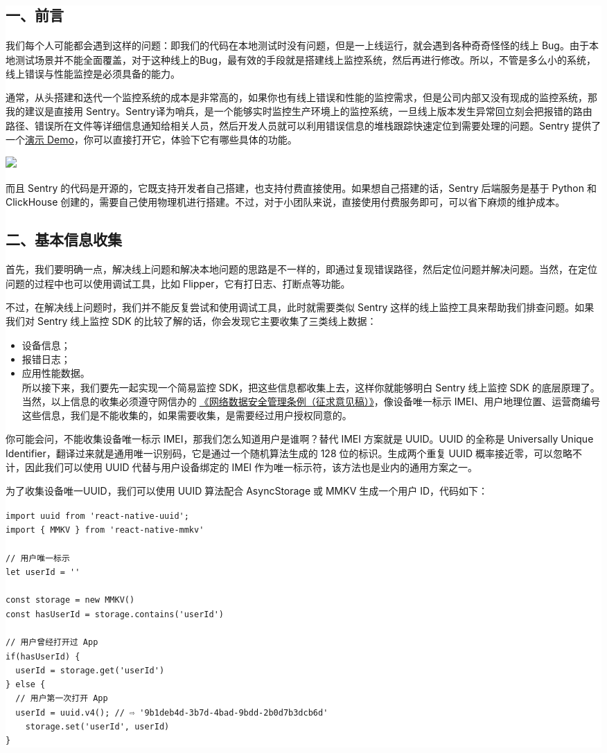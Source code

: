 ## 一、前言

我们每个人可能都会遇到这样的问题：即我们的代码在本地测试时没有问题，但是一上线运行，就会遇到各种奇奇怪怪的线上 Bug。由于本地测试场景并不能全面覆盖，对于这种线上的Bug，最有效的手段就是搭建线上监控系统，然后再进行修改。所以，不管是多么小的系统，线上错误与性能监控是必须具备的能力。

通常，从头搭建和迭代一个监控系统的成本是非常高的，如果你也有线上错误和性能的监控需求，但是公司内部又没有现成的监控系统，那我的建议是直接用 Sentry。Sentry译为哨兵，是一个能够实时监控生产环境上的监控系统，一旦线上版本发生异常回立刻会把报错的路由路径、错误所在文件等详细信息通知给相关人员，然后开发人员就可以利用错误信息的堆栈跟踪快速定位到需要处理的问题。Sentry 提供了一个[演示 Demo](https://link.segmentfault.com/?enc=bcKsV4JDLaZ%2BRNEyjWVGHQ%3D%3D.GkDNurfI1UqYYxKPPB2DpGFmQJ1VNCvFDKYrX84c2pxIR%2F%2ByoTx67iadWCnHryxemLC71fesIoeHrevoYW1%2BOw%3D%3D)，你可以直接打开它，体验下它有哪些具体的功能。

<img src="https://image-static.segmentfault.com/711/638/711638977-62b014774e8b8" />

而且 Sentry 的代码是开源的，它既支持开发者自己搭建，也支持付费直接使用。如果想自己搭建的话，Sentry 后端服务是基于 Python 和 ClickHouse 创建的，需要自己使用物理机进行搭建。不过，对于小团队来说，直接使用付费服务即可，可以省下麻烦的维护成本。

## 二、基本信息收集

首先，我们要明确一点，解决线上问题和解决本地问题的思路是不一样的，即通过复现错误路径，然后定位问题并解决问题。当然，在定位问题的过程中也可以使用调试工具，比如 Flipper，它有打日志、打断点等功能。

不过，在解决线上问题时，我们并不能反复尝试和使用调试工具，此时就需要类似 Sentry 这样的线上监控工具来帮助我们排查问题。如果我们对 Sentry 线上监控 SDK 的比较了解的话，你会发现它主要收集了三类线上数据：

-   设备信息；
-   报错日志；
-   应用性能数据。\
    所以接下来，我们要先一起实现一个简易监控 SDK，把这些信息都收集上去，这样你就能够明白 Sentry 线上监控 SDK 的底层原理了。当然，以上信息的收集必须遵守网信办的 [《网络数据安全管理条例（征求意见稿）》](https://link.segmentfault.com/?enc=NnoQP9qD1OJo%2F%2FqGutpa5w%3D%3D.bC4h5bFX326g13FFxuLtBj%2FSl9PP1AUrrjeUPz6wY8UcA0KUuzyygZmcZdM5emU9SVgy1joxMWogpiNIKrTI7g%3D%3D)，像设备唯一标示 IMEI、用户地理位置、运营商编号这些信息，我们是不能收集的，如果需要收集，是需要经过用户授权同意的。

你可能会问，不能收集设备唯一标示 IMEI，那我们怎么知道用户是谁啊？替代 IMEI 方案就是 UUID。UUID 的全称是 Universally Unique Identifier，翻译过来就是通用唯一识别码，它是通过一个随机算法生成的 128 位的标识。生成两个重复 UUID 概率接近零，可以忽略不计，因此我们可以使用 UUID 代替与用户设备绑定的 IMEI 作为唯一标示符，该方法也是业内的通用方案之一。

为了收集设备唯一UUID，我们可以使用 UUID 算法配合 AsyncStorage 或 MMKV 生成一个用户 ID，代码如下：

```
import uuid from 'react-native-uuid';
import { MMKV } from 'react-native-mmkv'

// 用户唯一标示
let userId = ''

const storage = new MMKV()
const hasUserId = storage.contains('userId')

// 用户曾经打开过 App
if(hasUserId) {
  userId = storage.get('userId')
} else {
  // 用户第一次打开 App
  userId = uuid.v4(); // ⇨ '9b1deb4d-3b7d-4bad-9bdd-2b0d7b3dcb6d'
    storage.set('userId', userId)
}
```
